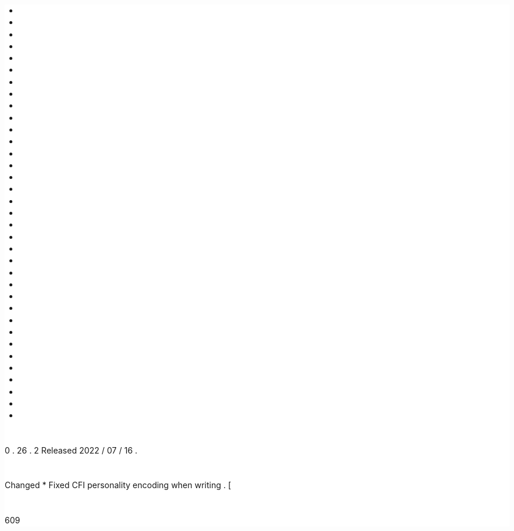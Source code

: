 -
-
-
-
-
-
-
-
-
-
-
-
-
-
-
-
-
-
-
-
-
-
-
-
-
-
-
-
-
-
-
-
-
-
-
#
#
0
.
26
.
2
Released
2022
/
07
/
16
.
#
#
#
Changed
*
Fixed
CFI
personality
encoding
when
writing
.
[
#
609